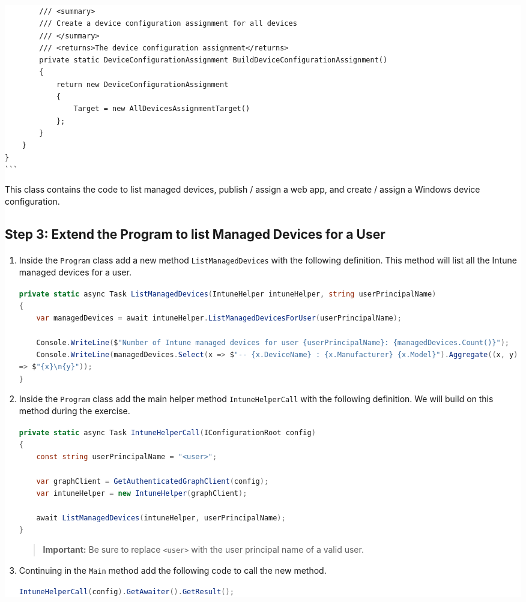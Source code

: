             /// <summary>
            /// Create a device configuration assignment for all devices
            /// </summary>
            /// <returns>The device configuration assignment</returns>
            private static DeviceConfigurationAssignment BuildDeviceConfigurationAssignment()
            {
                return new DeviceConfigurationAssignment
                {
                    Target = new AllDevicesAssignmentTarget()
                };
            }
        }
    }
    ```
This class contains the code to list managed devices, publish / assign a web app, and create / assign a Windows device configuration.

## Step 3: Extend the Program to list Managed Devices for a User

1. Inside the `Program` class add a new method `ListManagedDevices` with the following definition. This method will list all the Intune managed devices for a user.

    ```cs
    private static async Task ListManagedDevices(IntuneHelper intuneHelper, string userPrincipalName)
    {
        var managedDevices = await intuneHelper.ListManagedDevicesForUser(userPrincipalName);

        Console.WriteLine($"Number of Intune managed devices for user {userPrincipalName}: {managedDevices.Count()}");
        Console.WriteLine(managedDevices.Select(x => $"-- {x.DeviceName} : {x.Manufacturer} {x.Model}").Aggregate((x, y) => $"{x}\n{y}"));
    }
    ```

1. Inside the `Program` class add the main helper method `IntuneHelperCall` with the following definition. We will build on this method during the exercise.

    ```cs
    private static async Task IntuneHelperCall(IConfigurationRoot config)
    {
        const string userPrincipalName = "<user>";

        var graphClient = GetAuthenticatedGraphClient(config);
        var intuneHelper = new IntuneHelper(graphClient);

        await ListManagedDevices(intuneHelper, userPrincipalName);
    }
    ```
    > **Important:** Be sure to replace `<user>` with the user principal name of a valid user.

1. Continuing in the `Main` method add the following code to call the new method.

    ```cs
    IntuneHelperCall(config).GetAwaiter().GetResult();
    ```
